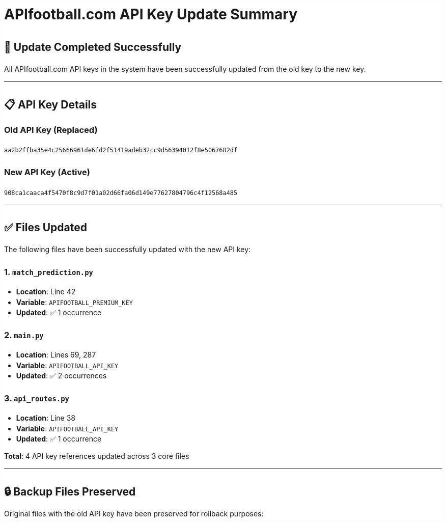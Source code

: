 # APIfootball.com API Key Update Summary

## 🔄 Update Completed Successfully

All APIfootball.com API keys in the system have been successfully updated from the old key to the new key.

---

## 📋 API Key Details

### Old API Key (Replaced)
```
aa2b2ffba35e4c25666961de6fd2f51419adeb32cc9d56394012f8e5067682df
```

### New API Key (Active)
```
908ca1caaca4f5470f8c9d7f01a02d66fa06d149e77627804796c4f12568a485
```

---

## ✅ Files Updated

The following files have been successfully updated with the new API key:

### 1. `match_prediction.py`
- **Location**: Line 42
- **Variable**: `APIFOOTBALL_PREMIUM_KEY`
- **Updated**: ✅ 1 occurrence

### 2. `main.py`
- **Location**: Lines 69, 287
- **Variable**: `APIFOOTBALL_API_KEY`
- **Updated**: ✅ 2 occurrences

### 3. `api_routes.py`
- **Location**: Line 38
- **Variable**: `APIFOOTBALL_API_KEY`
- **Updated**: ✅ 1 occurrence

**Total**: 4 API key references updated across 3 core files

---

## 🔒 Backup Files Preserved

Original files with the old API key have been preserved for rollback purposes:
